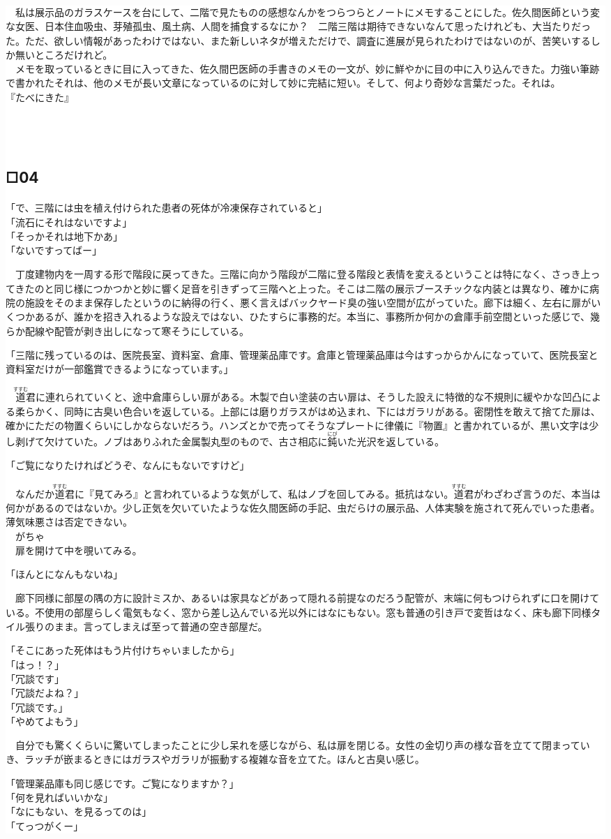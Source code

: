 &emsp;私は展示品のガラスケースを台にして、二階で見たものの感想なんかをつらつらとノートにメモすることにした。佐久間医師という変な女医、日本住血吸虫、芽殖孤虫、風土病、人間を捕食するなにか？&emsp;二階三階は期待できないなんて思ったけれども、大当たりだった。ただ、欲しい情報があったわけではない、また新しいネタが増えただけで、調査に進展が見られたわけではないのが、苦笑いするしか無いところだけれど。</br>
&emsp;メモを取っているときに目に入ってきた、佐久間巴医師の手書きのメモの一文が、妙に鮮やかに目の中に入り込んできた。力強い筆跡で書かれたそれは、他のメモが長い文章になっているのに対して妙に完結に短い。そして、何より奇妙な言葉だった。それは。</br>
『たべにきた』</br>
</br>
</br>
</br>

## □04
「で、三階には虫を植え付けられた患者の死体が冷凍保存されていると」</br>
「流石にそれはないですよ」</br>
「そっかそれは地下かあ」</br>
「ないですってばー」</br>

&emsp;丁度建物内を一周する形で階段に戻ってきた。三階に向かう階段が二階に登る階段と表情を変えるということは特になく、さっき上ってきたのと同じ様につかつかと妙に響く足音を引きずって三階へと上った。そこは二階の展示ブースチックな内装とは異なり、確かに病院の施設をそのまま保存したというのに納得の行く、悪く言えばバックヤード臭の強い空間が広がっていた。廊下は細く、左右に扉がいくつかあるが、誰かを招き入れるような設えではない、ひたすらに事務的だ。本当に、事務所か何かの倉庫手前空間といった感じで、幾らか配線や配管が剥き出しになって寒そうにしている。</br>

「三階に残っているのは、医院長室、資料室、倉庫、管理薬品庫です。倉庫と管理薬品庫は今はすっからかんになっていて、医院長室と資料室だけが一部鑑賞できるようになっています。」</br>

&emsp;<ruby><rb>道</rb><rt>すすむ</rt></ruby>君に連れられていくと、途中倉庫らしい扉がある。木製で白い塗装の古い扉は、そうした設えに特徴的な不規則に緩やかな凹凸による柔らかく、同時に古臭い色合いを返している。上部には磨りガラスがはめ込まれ、下にはガラリがある。密閉性を敢えて捨てた扉は、確かにただの物置くらいにしかならないだろう。ハンズとかで売ってそうなプレートに律儀に『物置』と書かれているが、黒い文字は少し剥げて欠けていた。ノブはありふれた金属製丸型のもので、古さ相応に<ruby><rb>鈍</rb><rt>にび</rt></ruby>いた光沢を返している。</br>

「ご覧になりたければどうぞ、なんにもないですけど」</br>

&emsp;なんだか<ruby><rb>道</rb><rt>すすむ</rt></ruby>君に『見てみろ』と言われているような気がして、私はノブを回してみる。抵抗はない。<ruby><rb>道</rb><rt>すすむ</rt></ruby>君がわざわざ言うのだ、本当は何かがあるのではないか。少し正気を欠いていたような佐久間医師の手記、虫だらけの展示品、人体実験を施されて死んでいった患者。薄気味悪さは否定できない。</br>
&emsp;がちゃ</br>
&emsp;扉を開けて中を覗いてみる。</br>

「ほんとになんもないね」</br>

&emsp;廊下同様に部屋の隅の方に設計ミスか、あるいは家具などがあって隠れる前提なのだろう配管が、末端に何もつけられずに口を開けている。不使用の部屋らしく電気もなく、窓から差し込んでいる光以外にはなにもない。窓も普通の引き戸で変哲はなく、床も廊下同様タイル張りのまま。言ってしまえば至って普通の空き部屋だ。</br>

「そこにあった死体はもう片付けちゃいましたから」</br>
「はっ！？」</br>
「冗談です」</br>
「冗談だよね？」</br>
「冗談です。」</br>
「やめてよもう」</br>

&emsp;自分でも驚くくらいに驚いてしまったことに少し呆れを感じながら、私は扉を閉じる。女性の金切り声の様な音を立てて閉まっていき、ラッチが嵌まるときにはガラスやガラリが振動する複雑な音を立てた。ほんと古臭い感じ。</br>

「管理薬品庫も同じ感じです。ご覧になりますか？」</br>
「何を見ればいいかな」</br>
「なにもない、を見るってのは」</br>
「てっつがくー」</br>
